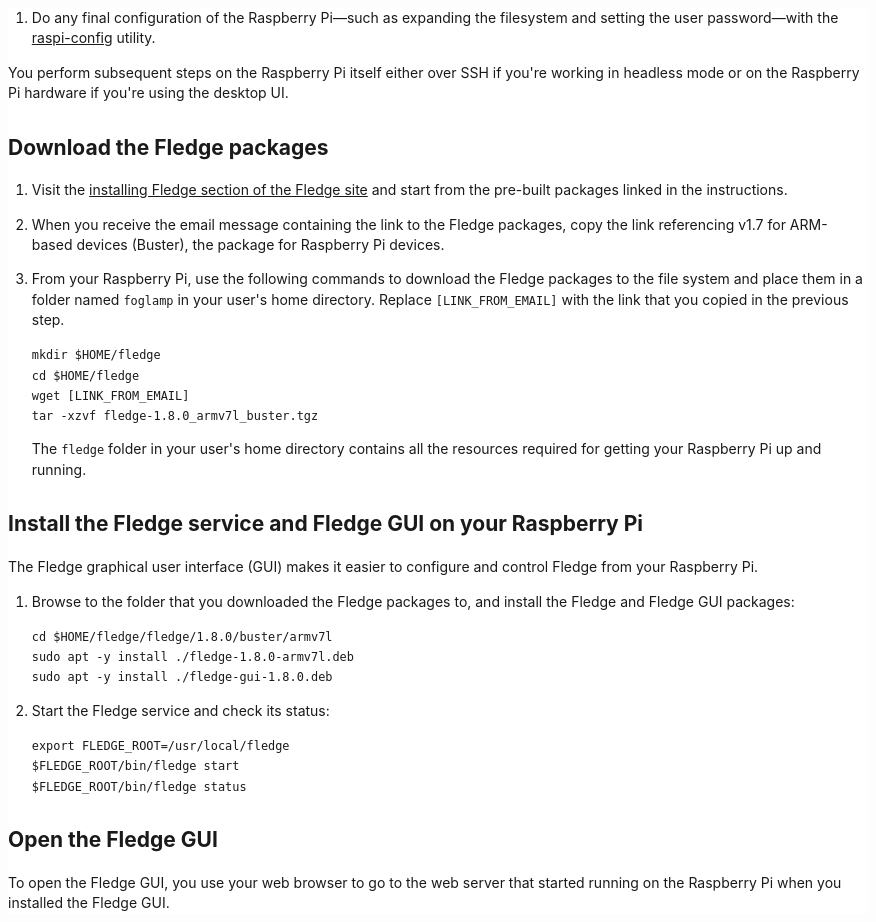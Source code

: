 1.  Do any final configuration of the Raspberry Pi—such as expanding the filesystem and
    setting the user password—with the
    [raspi-config](https://www.raspberrypi.org/documentation/configuration/raspi-config.md)
    utility.

You perform subsequent steps on the Raspberry Pi itself either over SSH if you're working in
headless mode or on the Raspberry Pi hardware if you're using the desktop UI.

## Download the Fledge packages

1.  Visit the
    [installing Fledge section of the Fledge site](https://fledge-iot.readthedocs.io/en/latest/quick_start.html#installing-fledge)
    and start from the pre-built packages linked in the instructions.
    
1.  When you receive the email message containing the link to the Fledge packages,
    copy the link referencing v1.7 for ARM-based devices (Buster), the package
    for Raspberry Pi devices.

1.  From your Raspberry Pi, use the following commands to download the Fledge
    packages to the file system and place them in a folder named `foglamp` in your
    user's home directory. Replace `[LINK_FROM_EMAIL]` with the link that you copied
    in the previous step.

        mkdir $HOME/fledge
        cd $HOME/fledge
        wget [LINK_FROM_EMAIL]
        tar -xzvf fledge-1.8.0_armv7l_buster.tgz

    The `fledge` folder in your user's home directory contains all the resources
    required for getting your Raspberry Pi up and running.

## Install the Fledge service and Fledge GUI on your Raspberry Pi

The Fledge graphical user interface (GUI) makes it easier to configure and
control Fledge from your Raspberry Pi.

1.  Browse to the folder that you downloaded the Fledge packages to, and install
    the Fledge and Fledge GUI packages:

        cd $HOME/fledge/fledge/1.8.0/buster/armv7l 
        sudo apt -y install ./fledge-1.8.0-armv7l.deb
        sudo apt -y install ./fledge-gui-1.8.0.deb

1.  Start the Fledge service and check its status:

        export FLEDGE_ROOT=/usr/local/fledge
        $FLEDGE_ROOT/bin/fledge start
        $FLEDGE_ROOT/bin/fledge status

## Open the Fledge GUI

To open the Fledge GUI, you use your web browser to go to the web server that
started running on the Raspberry Pi when you installed the Fledge GUI.
